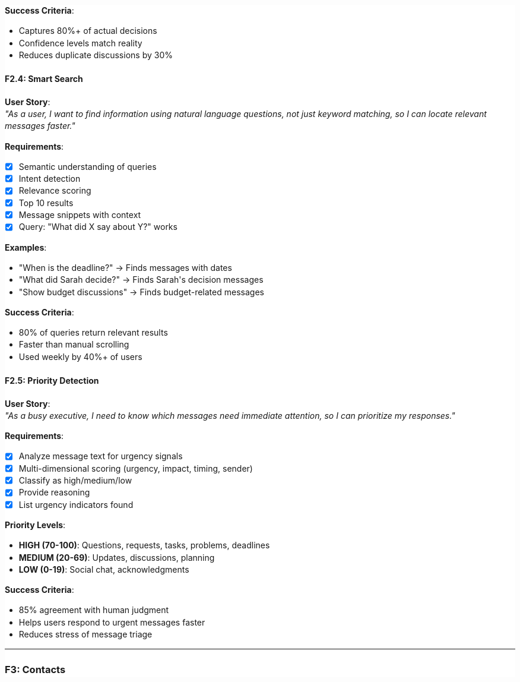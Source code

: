 **Success Criteria**:
- Captures 80%+ of actual decisions
- Confidence levels match reality
- Reduces duplicate discussions by 30%

#### F2.4: Smart Search

**User Story**:  
*"As a user, I want to find information using natural language questions, not just keyword matching, so I can locate relevant messages faster."*

**Requirements**:
- [x] Semantic understanding of queries
- [x] Intent detection
- [x] Relevance scoring
- [x] Top 10 results
- [x] Message snippets with context
- [x] Query: "What did X say about Y?" works

**Examples**:
- "When is the deadline?" → Finds messages with dates
- "What did Sarah decide?" → Finds Sarah's decision messages
- "Show budget discussions" → Finds budget-related messages

**Success Criteria**:
- 80% of queries return relevant results
- Faster than manual scrolling
- Used weekly by 40%+ of users

#### F2.5: Priority Detection

**User Story**:  
*"As a busy executive, I need to know which messages need immediate attention, so I can prioritize my responses."*

**Requirements**:
- [x] Analyze message text for urgency signals
- [x] Multi-dimensional scoring (urgency, impact, timing, sender)
- [x] Classify as high/medium/low
- [x] Provide reasoning
- [x] List urgency indicators found

**Priority Levels**:
- **HIGH (70-100)**: Questions, requests, tasks, problems, deadlines
- **MEDIUM (20-69)**: Updates, discussions, planning
- **LOW (0-19)**: Social chat, acknowledgments

**Success Criteria**:
- 85% agreement with human judgment
- Helps users respond to urgent messages faster
- Reduces stress of message triage

---

### F3: Contacts
